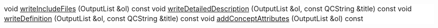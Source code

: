 <tr class="doxyMemberIndexItem">
<td class="doxyMemberIndexItemType" align="left" valign="top">void</td>
<td class="doxyMemberIndexItemName" align="left" valign="top"><a href="#a13b863cddb2d53345fcc53835249bad9">writeIncludeFiles</a> (OutputList &amp;ol) const</td>
</tr>
<tr class="doxyMemberIndexDescription">
<td class="doxyMemberIndexDescriptionLeft"></td>
<td class="doxyMemberIndexDescriptionRight">
</td>
</tr>
<tr class="doxyMemberIndexSeparator">
<td class="doxyMemberIndexSeparator" colspan="2"></td>
</tr>

<tr class="doxyMemberIndexItem">
<td class="doxyMemberIndexItemType" align="left" valign="top">void</td>
<td class="doxyMemberIndexItemName" align="left" valign="top"><a href="#a723d6e54b5897589bf4c923d080ea7f5">writeDetailedDescription</a> (OutputList &amp;ol, const QCString &amp;title) const</td>
</tr>
<tr class="doxyMemberIndexDescription">
<td class="doxyMemberIndexDescriptionLeft"></td>
<td class="doxyMemberIndexDescriptionRight">
</td>
</tr>
<tr class="doxyMemberIndexSeparator">
<td class="doxyMemberIndexSeparator" colspan="2"></td>
</tr>

<tr class="doxyMemberIndexItem">
<td class="doxyMemberIndexItemType" align="left" valign="top">void</td>
<td class="doxyMemberIndexItemName" align="left" valign="top"><a href="#aaa81776b056239d1cf7f84632a3eb5ae">writeDefinition</a> (OutputList &amp;ol, const QCString &amp;title) const</td>
</tr>
<tr class="doxyMemberIndexDescription">
<td class="doxyMemberIndexDescriptionLeft"></td>
<td class="doxyMemberIndexDescriptionRight">
</td>
</tr>
<tr class="doxyMemberIndexSeparator">
<td class="doxyMemberIndexSeparator" colspan="2"></td>
</tr>

<tr class="doxyMemberIndexItem">
<td class="doxyMemberIndexItemType" align="left" valign="top">void</td>
<td class="doxyMemberIndexItemName" align="left" valign="top"><a href="#a1caf6a3bfcee91df2dbffda0dd819423">addConceptAttributes</a> (OutputList &amp;ol) const</td>
</tr>
<tr class="doxyMemberIndexDescription">
<td class="doxyMemberIndexDescriptionLeft"></td>
<td class="doxyMemberIndexDescriptionRight">
</td>
</tr>
<tr class="doxyMemberIndexSeparator">
<td class="doxyMemberIndexSeparator" colspan="2"></td>
</tr>
